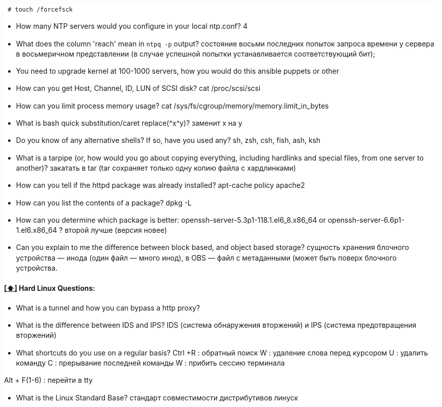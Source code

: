 ``` # touch /forcefsck```
 
* How many NTP servers would you configure in your local ntp.conf?
4

* What does the column 'reach' mean in ```ntpq -p``` output?
состояние восьми последних попыток запроса времени у сервера в восьмеричном представлении (в случае успешной попытки устанавливается соответствующий бит);


* You need to upgrade kernel at 100-1000 servers, how you would do this
ansible puppets or other

* How can you get Host, Channel, ID, LUN of SCSI disk?
cat /proc/scsi/scsi

* How can you limit process memory usage?
cat /sys/fs/cgroup/memory/memory.limit_in_bytes

* What is bash quick substitution/caret replace(^x^y)?
заменит x на y

* Do you know of any alternative shells? If so, have you used any?
sh, zsh, csh, fish, ash, ksh

* What is a tarpipe (or, how would you go about copying everything, including hardlinks and special files, from one server to another)?
закатать в tar (tar сохраняет только одну копию файла с хардлинками)

* How can you tell if the httpd package was already installed?
apt-cache policy apache2


* How can you list the contents of a package?
dpkg -L

* How can you determine which package is better: openssh-server-5.3p1-118.1.el6_8.x86_64 or openssh-server-6.6p1-1.el6.x86_64 ?
второй лучше (версия новее)

* Can you explain to me the difference between block based, and object based storage?
сущность хранения блочного устройства — инода (один файл — много инод), в OBS — файл с метаданными (может быть поверх блочного устройства.


#### [[⬆]](#toc) <a name='hard'>Hard Linux Questions:</a>

* What is a tunnel and how you can bypass a http proxy?


* What is the difference between IDS and IPS?
IDS (система обнаружения вторжений) и IPS (система предотвращения вторжений) 

* What shortcuts do you use on a regular basis?
Ctrl +R : обратный поиск
W : удаление слова перед курсором
U : удалить команду
C : прерывание последней команды 
W : прибить сессию терминала

Alt + F(1-6) : перейти в tty

* What is the Linux Standard Base?
стандарт совместимости дистрибутивов линуск
```